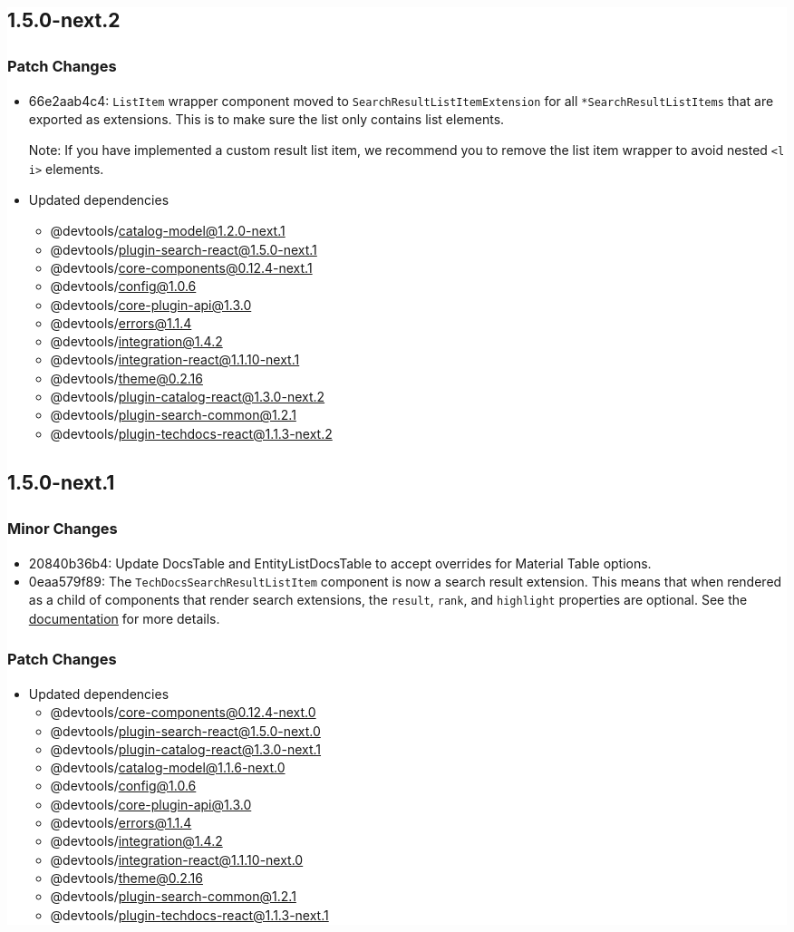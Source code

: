 ## 1.5.0-next.2

### Patch Changes

- 66e2aab4c4: `ListItem` wrapper component moved to `SearchResultListItemExtension` for all `*SearchResultListItems` that are exported as extensions. This is to make sure the list only contains list elements.

  Note: If you have implemented a custom result list item, we recommend you to remove the list item wrapper to avoid nested `<li>` elements.

- Updated dependencies
  - @devtools/catalog-model@1.2.0-next.1
  - @devtools/plugin-search-react@1.5.0-next.1
  - @devtools/core-components@0.12.4-next.1
  - @devtools/config@1.0.6
  - @devtools/core-plugin-api@1.3.0
  - @devtools/errors@1.1.4
  - @devtools/integration@1.4.2
  - @devtools/integration-react@1.1.10-next.1
  - @devtools/theme@0.2.16
  - @devtools/plugin-catalog-react@1.3.0-next.2
  - @devtools/plugin-search-common@1.2.1
  - @devtools/plugin-techdocs-react@1.1.3-next.2

## 1.5.0-next.1

### Minor Changes

- 20840b36b4: Update DocsTable and EntityListDocsTable to accept overrides for Material Table options.
- 0eaa579f89: The `TechDocsSearchResultListItem` component is now a search result extension. This means that when rendered as a child of components that render search extensions, the `result`, `rank`, and `highlight` properties are optional. See the [documentation](https://devtools.khulnasoft.com/docs/features/search/how-to-guides#how-to-render-search-results-using-extensions) for more details.

### Patch Changes

- Updated dependencies
  - @devtools/core-components@0.12.4-next.0
  - @devtools/plugin-search-react@1.5.0-next.0
  - @devtools/plugin-catalog-react@1.3.0-next.1
  - @devtools/catalog-model@1.1.6-next.0
  - @devtools/config@1.0.6
  - @devtools/core-plugin-api@1.3.0
  - @devtools/errors@1.1.4
  - @devtools/integration@1.4.2
  - @devtools/integration-react@1.1.10-next.0
  - @devtools/theme@0.2.16
  - @devtools/plugin-search-common@1.2.1
  - @devtools/plugin-techdocs-react@1.1.3-next.1
